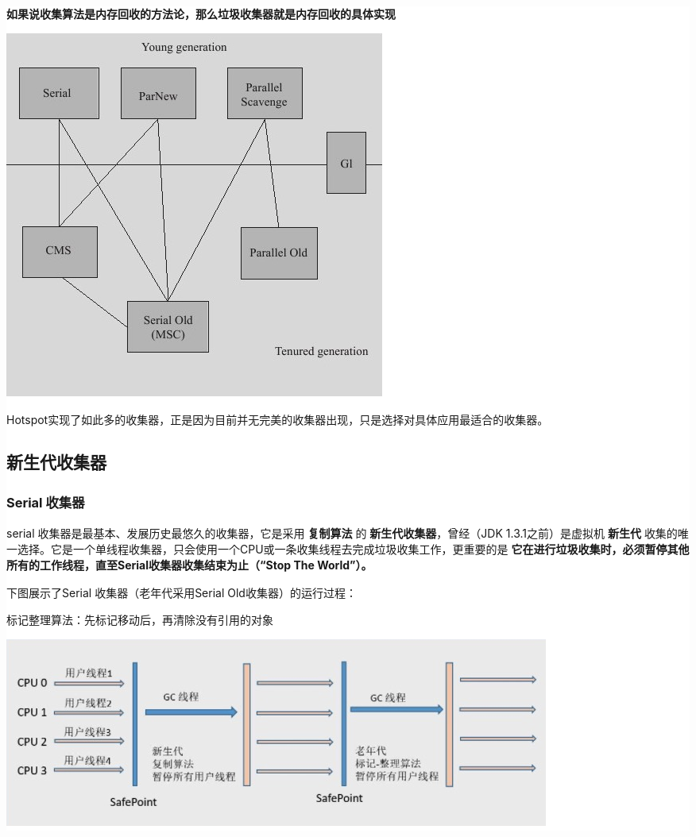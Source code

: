 **如果说收集算法是内存回收的方法论，那么垃圾收集器就是内存回收的具体实现**

<img src=".images/3480B8C7-7FFA-4976-B177-A86A76B507F8.png" alt="3480B8C7-7FFA-4976-B177-A86A76B507F8" style="zoom:%;" />

Hotspot实现了如此多的收集器，正是因为目前并无完美的收集器出现，只是选择对具体应用最适合的收集器。



## 新生代收集器

### Serial 收集器

serial 收集器是最基本、发展历史最悠久的收集器，它是采用 **复制算法** 的 **新生代收集器**，曾经（JDK 1.3.1之前）是虚拟机 **新生代** 收集的唯一选择。它是一个单线程收集器，只会使用一个CPU或一条收集线程去完成垃圾收集工作，更重要的是 **它在进行垃圾收集时，必须暂停其他所有的工作线程，直至Serial收集器收集结束为止（“Stop The World”）。**

下图展示了Serial 收集器（老年代采用Serial Old收集器）的运行过程：

标记整理算法：先标记移动后，再清除没有引用的对象

![A688E203-AFDB-4C82-8D48-28F83A21F829](.images/A688E203-AFDB-4C82-8D48-28F83A21F829.png)

